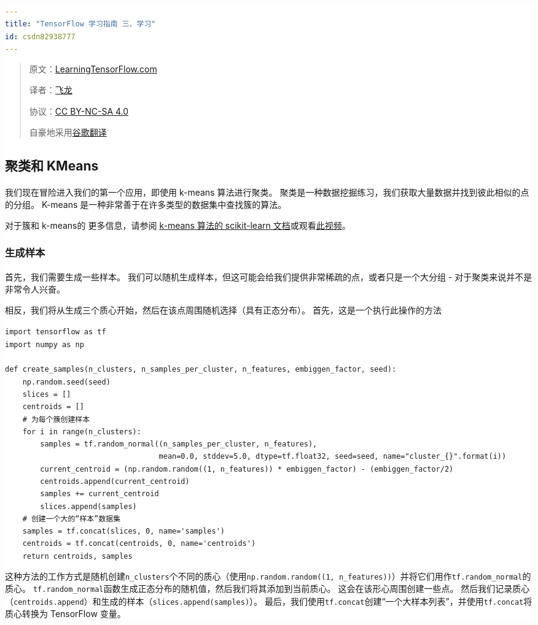 ```yaml
---
title: "TensorFlow 学习指南 三、学习"
id: csdn82938777
---
```


> 原文：[LearningTensorFlow.com](https://learningtensorflow.com)
> 
> 译者：[飞龙](https://github.com/wizardforcel)
> 
> 协议：[CC BY-NC-SA 4.0](http://creativecommons.org/licenses/by-nc-sa/4.0/)
> 
> 自豪地采用[谷歌翻译](https://translate.google.cn/)

## 聚类和 KMeans

我们现在冒险进入我们的第一个应用，即使用 k-means 算法进行聚类。 聚类是一种数据挖掘练习，我们获取大量数据并找到彼此相似的点的分组。 K-means 是一种非常善于在许多类型的数据集中查找簇的算法。

对于簇和 k-means的 更多信息，请参阅 [k-means 算法的 scikit-learn 文档](http://scikit-learn.org/stable/modules/clustering.html#k-means)或观看[此视频](https://www.youtube.com/embed/_aWzGGNrcic)。

### 生成样本

首先，我们需要生成一些样本。 我们可以随机生成样本，但这可能会给我们提供非常稀疏的点，或者只是一个大分组 - 对于聚类来说并不是非常令人兴奋。

相反，我们将从生成三个质心开始，然后在该点周围随机选择（具有正态分布）。 首先，这是一个执行此操作的方法

```
import tensorflow as tf
import numpy as np

def create_samples(n_clusters, n_samples_per_cluster, n_features, embiggen_factor, seed):
    np.random.seed(seed)
    slices = []
    centroids = []
    # 为每个簇创建样本
    for i in range(n_clusters):
        samples = tf.random_normal((n_samples_per_cluster, n_features),
                                   mean=0.0, stddev=5.0, dtype=tf.float32, seed=seed, name="cluster_{}".format(i))
        current_centroid = (np.random.random((1, n_features)) * embiggen_factor) - (embiggen_factor/2)
        centroids.append(current_centroid)
        samples += current_centroid
        slices.append(samples)
    # 创建一个大的“样本”数据集
    samples = tf.concat(slices, 0, name='samples')
    centroids = tf.concat(centroids, 0, name='centroids')
    return centroids, samples 
```

这种方法的工作方式是随机创建`n_clusters`个不同的质心（使用`np.random.random((1, n_features))`）并将它们用作`tf.random_normal`的质心。 `tf.random_normal`函数生成正态分布的随机值，然后我们将其添加到当前质心。 这会在该形心周围创建一些点。 然后我们记录质心（`centroids.append`）和生成的样本（`slices.append(samples)`）。 最后，我们使用`tf.concat`创建“一个大样本列表”，并使用`tf.concat`将质心转换为 TensorFlow 变量。
